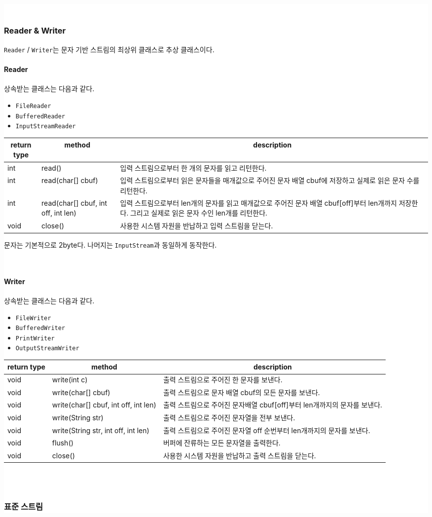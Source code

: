<br>

### Reader & Writer

`Reader` / `Writer`는 문자 기반 스트림의 최상위 클래스로 추상 클래스이다.

#### Reader

상속받는 클래스는 다음과 같다.

- `FileReader`
- `BufferedReader`
- `InputStreamReader`

| return type | method                              | description                                                  |
| ----------- | ----------------------------------- | ------------------------------------------------------------ |
| int         | read()                              | 입력 스트림으로부터 한 개의 문자를 읽고 리턴한다.            |
| int         | read(char[] cbuf)                   | 입력 스트림으로부터 읽은 문자들을 매개값으로 주어진 문자 배열 cbuf에 저장하고 실제로 읽은 문자 수를 리턴한다. |
| int         | read(char[] cbuf, int off, int len) | 입력 스트림으로부터 len개의 문자를 읽고 매개값으로 주어진 문자 배열 cbuf[off]부터 len개까지 저장한다. 그리고 실제로 읽은 문자 수인 len개를 리턴한다. |
| void        | close()                             | 사용한 시스템 자원을 반납하고 입력 스트림을 닫는다.          |

문자는 기본적으로 2byte다. 나머지는 `InputStream`과 동일하게 동작한다.

<br>

#### Writer

상속받는 클래스는 다음과 같다.

- `FileWriter`
- `BufferedWriter`
- `PrintWriter`
- `OutputStreamWriter`

| return type | method                               | description                                                  |
| ----------- | ------------------------------------ | ------------------------------------------------------------ |
| void        | write(int c)                         | 출력 스트림으로 주어진 한 문자를 보낸다.                     |
| void        | write(char[] cbuf)                   | 출력 스트림으로 문자 배열 cbuf의 모든 문자를 보낸다.         |
| void        | write(char[] cbuf, int off, int len) | 출력 스트림으로 주어진 문자배열 cbuf[off]부터 len개까지의 문자를 보낸다. |
| void        | write(String str)                    | 출력 스트림으로 주어진 문자열을 전부 보낸다.                 |
| void        | write(String str, int off, int len)  | 출력 스트림으로 주어진 문자열 off 순번부터 len개까지의 문자를 보낸다. |
| void        | flush()                              | 버퍼에 잔류하는 모든 문자열을 출력한다.                      |
| void        | close()                              | 사용한 시스템 자원을 반납하고 출력 스트림을 닫는다.          |

<br><br>

### 표준 스트림
